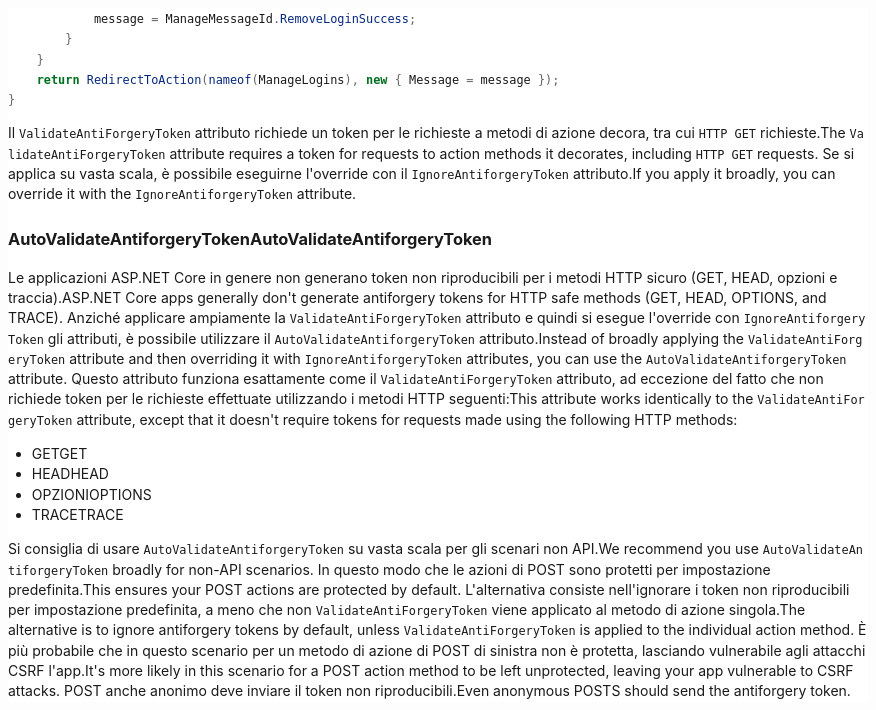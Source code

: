 ```csharp
            message = ManageMessageId.RemoveLoginSuccess;
        }
    }
    return RedirectToAction(nameof(ManageLogins), new { Message = message });
}
```

<span data-ttu-id="ac3f9-174">Il `ValidateAntiForgeryToken` attributo richiede un token per le richieste a metodi di azione decora, tra cui `HTTP GET` richieste.</span><span class="sxs-lookup"><span data-stu-id="ac3f9-174">The `ValidateAntiForgeryToken` attribute requires a token for requests to action methods it decorates, including `HTTP GET` requests.</span></span> <span data-ttu-id="ac3f9-175">Se si applica su vasta scala, è possibile eseguirne l'override con il `IgnoreAntiforgeryToken` attributo.</span><span class="sxs-lookup"><span data-stu-id="ac3f9-175">If you apply it broadly, you can override it with the `IgnoreAntiforgeryToken` attribute.</span></span>

### <a name="autovalidateantiforgerytoken"></a><span data-ttu-id="ac3f9-176">AutoValidateAntiforgeryToken</span><span class="sxs-lookup"><span data-stu-id="ac3f9-176">AutoValidateAntiforgeryToken</span></span>

<span data-ttu-id="ac3f9-177">Le applicazioni ASP.NET Core in genere non generano token non riproducibili per i metodi HTTP sicuro (GET, HEAD, opzioni e traccia).</span><span class="sxs-lookup"><span data-stu-id="ac3f9-177">ASP.NET Core apps generally don't generate antiforgery tokens for HTTP safe methods (GET, HEAD, OPTIONS, and TRACE).</span></span> <span data-ttu-id="ac3f9-178">Anziché applicare ampiamente la `ValidateAntiForgeryToken` attributo e quindi si esegue l'override con `IgnoreAntiforgeryToken` gli attributi, è possibile utilizzare il ``AutoValidateAntiforgeryToken`` attributo.</span><span class="sxs-lookup"><span data-stu-id="ac3f9-178">Instead of broadly applying the `ValidateAntiForgeryToken` attribute and then overriding it with `IgnoreAntiforgeryToken` attributes, you can use the ``AutoValidateAntiforgeryToken`` attribute.</span></span> <span data-ttu-id="ac3f9-179">Questo attributo funziona esattamente come il `ValidateAntiForgeryToken` attributo, ad eccezione del fatto che non richiede token per le richieste effettuate utilizzando i metodi HTTP seguenti:</span><span class="sxs-lookup"><span data-stu-id="ac3f9-179">This attribute works identically to the `ValidateAntiForgeryToken` attribute, except that it doesn't require tokens for requests made using the following HTTP methods:</span></span>

* <span data-ttu-id="ac3f9-180">GET</span><span class="sxs-lookup"><span data-stu-id="ac3f9-180">GET</span></span>
* <span data-ttu-id="ac3f9-181">HEAD</span><span class="sxs-lookup"><span data-stu-id="ac3f9-181">HEAD</span></span>
* <span data-ttu-id="ac3f9-182">OPZIONI</span><span class="sxs-lookup"><span data-stu-id="ac3f9-182">OPTIONS</span></span>
* <span data-ttu-id="ac3f9-183">TRACE</span><span class="sxs-lookup"><span data-stu-id="ac3f9-183">TRACE</span></span>

<span data-ttu-id="ac3f9-184">Si consiglia di usare `AutoValidateAntiforgeryToken` su vasta scala per gli scenari non API.</span><span class="sxs-lookup"><span data-stu-id="ac3f9-184">We recommend you use `AutoValidateAntiforgeryToken` broadly for non-API scenarios.</span></span> <span data-ttu-id="ac3f9-185">In questo modo che le azioni di POST sono protetti per impostazione predefinita.</span><span class="sxs-lookup"><span data-stu-id="ac3f9-185">This ensures your POST actions are protected by default.</span></span> <span data-ttu-id="ac3f9-186">L'alternativa consiste nell'ignorare i token non riproducibili per impostazione predefinita, a meno che non `ValidateAntiForgeryToken` viene applicato al metodo di azione singola.</span><span class="sxs-lookup"><span data-stu-id="ac3f9-186">The alternative is to ignore antiforgery tokens by default, unless `ValidateAntiForgeryToken` is applied to the individual action method.</span></span> <span data-ttu-id="ac3f9-187">È più probabile che in questo scenario per un metodo di azione di POST di sinistra non è protetta, lasciando vulnerabile agli attacchi CSRF l'app.</span><span class="sxs-lookup"><span data-stu-id="ac3f9-187">It's more likely in this scenario for a POST action method to be left unprotected, leaving your app vulnerable to CSRF attacks.</span></span> <span data-ttu-id="ac3f9-188">POST anche anonimo deve inviare il token non riproducibili.</span><span class="sxs-lookup"><span data-stu-id="ac3f9-188">Even anonymous POSTS should send the antiforgery token.</span></span>
